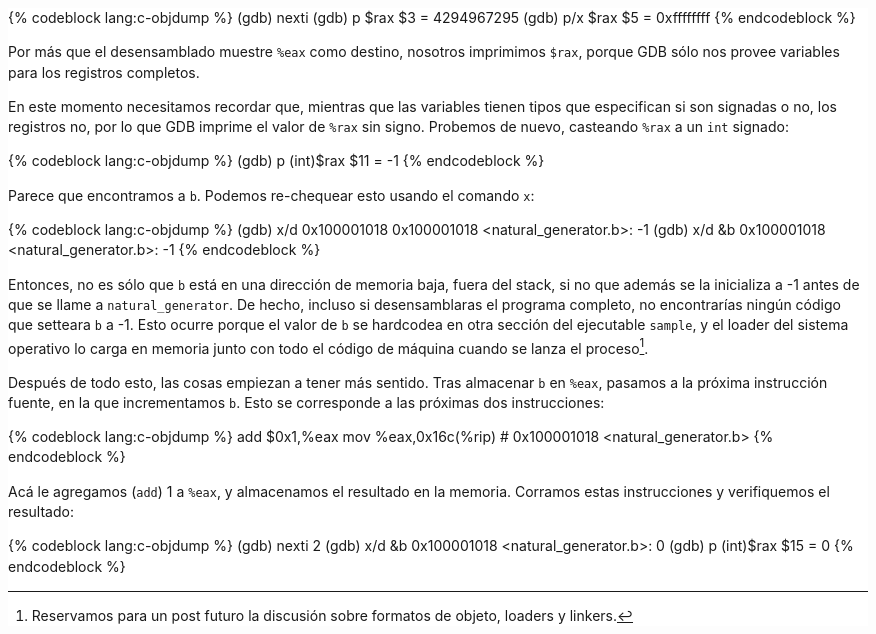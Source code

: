 {% codeblock lang:c-objdump %}
(gdb) nexti
(gdb) p $rax
$3 = 4294967295
(gdb) p/x $rax
$5 = 0xffffffff
{% endcodeblock %}

Por más que el desensamblado muestre `%eax` como destino, nosotros imprimimos `$rax`, porque GDB sólo nos provee variables para los registros completos.

En este momento necesitamos recordar que, mientras que las variables tienen tipos que especifican si son signadas o no, los registros no, por lo que GDB imprime el valor de `%rax` sin signo. Probemos de nuevo, casteando `%rax` a un `int` signado:

{% codeblock lang:c-objdump %}
(gdb) p (int)$rax
$11 = -1
{% endcodeblock %}

Parece que encontramos a `b`. Podemos re-chequear esto usando el comando `x`:

{% codeblock lang:c-objdump %}
(gdb) x/d 0x100001018
0x100001018 <natural_generator.b>:  -1
(gdb) x/d &b
0x100001018 <natural_generator.b>:  -1
{% endcodeblock %}

Entonces, no es sólo que `b` está en una dirección de memoria baja, fuera del stack, si no que además se la inicializa a -1 antes de que se llame a `natural_generator`. De hecho, incluso si desensamblaras el programa completo, no encontrarías ningún código que setteara `b` a -1. Esto ocurre porque el valor de `b` se hardcodea en otra sección del ejecutable `sample`, y el loader del sistema operativo lo carga en memoria junto con todo el código de máquina cuando se lanza el proceso[^process_launch].

Después de todo esto, las cosas empiezan a tener más sentido. Tras almacenar `b` en `%eax`, pasamos a la próxima instrucción fuente, en la que incrementamos `b`. Esto se corresponde a las próximas dos instrucciones:

{% codeblock lang:c-objdump %}
add    $0x1,%eax
mov    %eax,0x16c(%rip)        # 0x100001018 <natural_generator.b>
{% endcodeblock %}

Acá le agregamos (`add`) 1 a `%eax`, y almacenamos el resultado en la memoria. Corramos estas instrucciones y verifiquemos el resultado:

{% codeblock lang:c-objdump %}
(gdb) nexti 2
(gdb) x/d &b
0x100001018 <natural_generator.b>:  0
(gdb) p (int)$rax
$15 = 0
{% endcodeblock %}


[^gdb-post-ingles]: El post original, en inglés, está [en HackerSchool](https://www.hackerschool.com/blog/5-learning-c-with-gdb)
[^compila_mac]: **NdeT**: Lo de que es en OS X no es porque me haga el careta usando Mac, si no porque el post original estaba así, y todavía no tengo la sopa/tiempo/ganas de hacer todo lo mismo pero en Linux con `gcc` :)
[^using_make]: Tal vez notes que usamos Make para buildear `simple.c` sin un makefile. Podemos hacerlo porque Make tiene reglas implícitas para buildear ejecutables a partir de archivos C. Podés encontrar más información sobre esas reglas en el [manual de Make](http://www.gnu.org/software/make/manual/make.html#Implicit-Rules)
[^sintaxis_assembler]: También podés hacer que GDB muestre la sintaxis de Intel, usada por NASM, MASM y otros assemblers, pero eso se va del alcance del post.
[^humanamente_legible]: **NdeT**: Con _humanamente legible_ quiere decir _**Joaco**-humanamente legible_, pero bue...
[^ancho_registros]: Los procesadores con sets de instrucciones SIMD (como MMX y SSE para x86, y AltiVec para PowerPC) suelen tener algunos registros que son más anchos que la arquitectura de la CPU.
[^process_launch]: Reservamos para un post futuro la discusión sobre formatos de objeto, loaders y linkers.